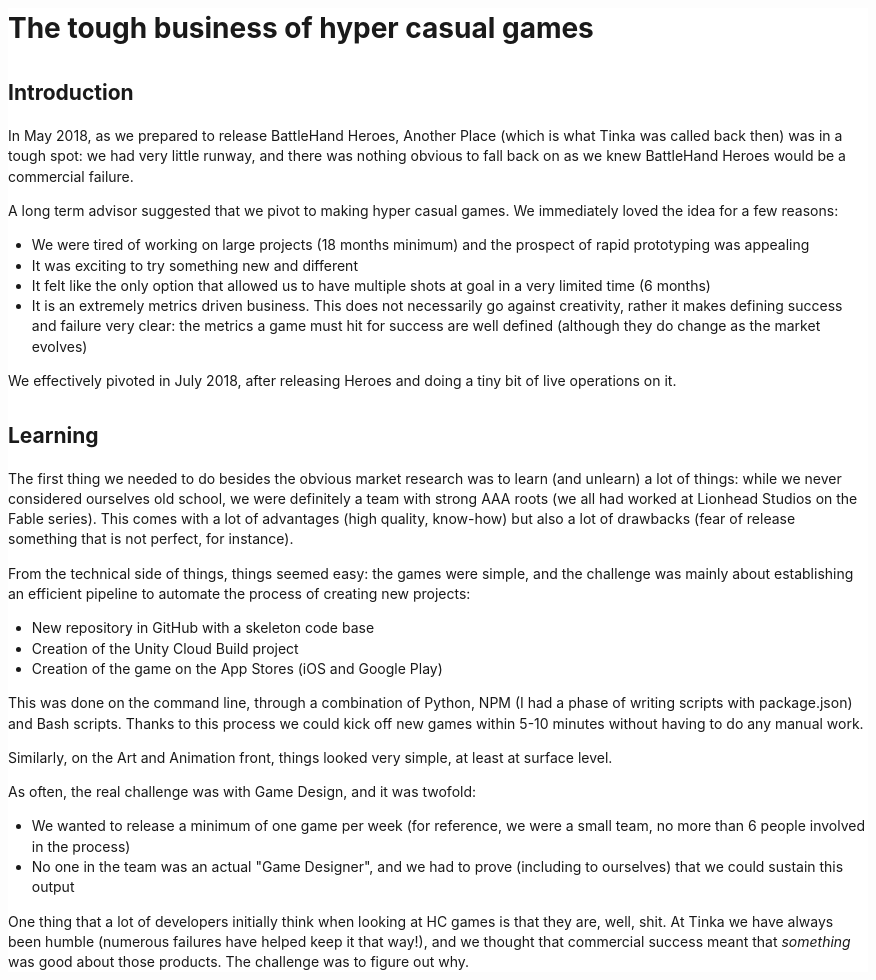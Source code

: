 # The tough business of hyper casual games

## Introduction

In May 2018, as we prepared to release BattleHand Heroes, Another Place (which is what Tinka was called back then) was in a tough spot: we had very little runway, and there was nothing obvious to fall back on as we knew BattleHand Heroes would be a commercial failure.

A long term advisor suggested that we pivot to making hyper casual games. We immediately loved the idea for a few reasons:

* We were tired of working on large projects (18 months minimum) and the prospect of rapid prototyping was appealing
* It was exciting to try something new and different
* It felt like the only option that allowed us to have multiple shots at goal in a very limited time (6 months)
* It is an extremely metrics driven business. This does not necessarily go against creativity, rather it makes defining success and failure very clear: the metrics a game must hit for success are well defined (although they do change as the market evolves)

We effectively pivoted in July 2018, after releasing Heroes and doing a tiny bit of live operations on it.

## Learning

The first thing we needed to do besides the obvious market research was to learn (and unlearn) a lot of things: while we never considered ourselves old school, we were definitely a team with strong AAA roots (we all had worked at Lionhead Studios on the Fable series). This comes with a lot of advantages (high quality, know-how) but also a lot of drawbacks (fear of release something that is not perfect, for instance).

From the technical side of things, things seemed easy: the games were simple, and the challenge was mainly about establishing an efficient pipeline to automate the process of creating new projects:

* New repository in GitHub with a skeleton code base
* Creation of the Unity Cloud Build project
* Creation of the game on the App Stores (iOS and Google Play)

This was done on the command line, through a combination of Python, NPM (I had a phase of writing scripts with package.json) and Bash scripts. Thanks to this process we could kick off new games within 5-10 minutes without having to do any manual work.

Similarly, on the Art and Animation front, things looked very simple, at least at surface level.

As often, the real challenge was with Game Design, and it was twofold:

* We wanted to release a minimum of one game per week (for reference, we were a small team, no more than 6 people involved in the process)
* No one in the team was an actual "Game Designer", and we had to prove (including to ourselves) that we could sustain this output

One thing that a lot of developers initially think when looking at HC games is that they are, well, shit. At Tinka we have always been humble (numerous failures have helped keep it that way!), and we thought that commercial success meant that *something* was good about those products. The challenge was to figure out why.
